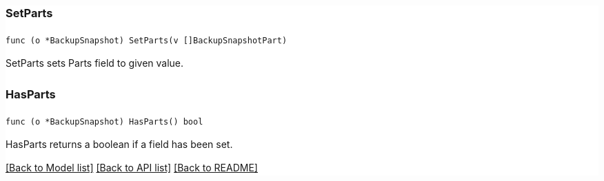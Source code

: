 ### SetParts

`func (o *BackupSnapshot) SetParts(v []BackupSnapshotPart)`

SetParts sets Parts field to given value.

### HasParts

`func (o *BackupSnapshot) HasParts() bool`

HasParts returns a boolean if a field has been set.

[[Back to Model list]](../README.md#documentation-for-models) [[Back to API list]](../README.md#documentation-for-api-endpoints) [[Back to README]](../README.md)


